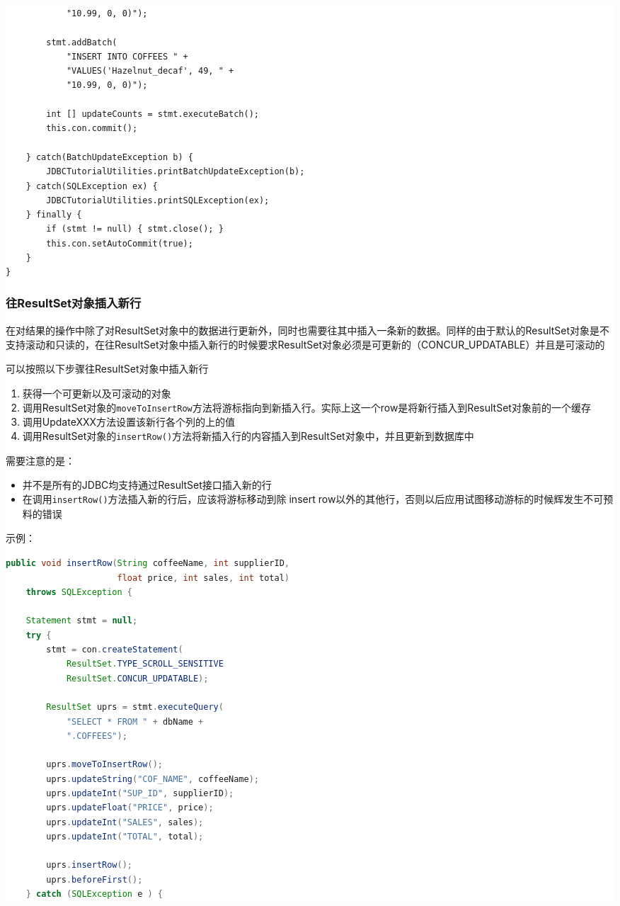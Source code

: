```
            "10.99, 0, 0)");

        stmt.addBatch(
            "INSERT INTO COFFEES " +
            "VALUES('Hazelnut_decaf', 49, " +
            "10.99, 0, 0)");

        int [] updateCounts = stmt.executeBatch();
        this.con.commit();

    } catch(BatchUpdateException b) {
        JDBCTutorialUtilities.printBatchUpdateException(b);
    } catch(SQLException ex) {
        JDBCTutorialUtilities.printSQLException(ex);
    } finally {
        if (stmt != null) { stmt.close(); }
        this.con.setAutoCommit(true);
    }
}
```



### 往ResultSet对象插入新行

在对结果的操作中除了对ResultSet对象中的数据进行更新外，同时也需要往其中插入一条新的数据。同样的由于默认的ResultSet对象是不支持滚动和只读的，在往ResultSet对象中插入新行的时候要求ResultSet对象必须是可更新的（CONCUR_UPDATABLE）并且是可滚动的

可以按照以下步骤往ResultSet对象中插入新行

1. 获得一个可更新以及可滚动的对象
2. 调用ResultSet对象的`moveToInsertRow`方法将游标指向到新插入行。实际上这一个row是将新行插入到ResultSet对象前的一个缓存
3. 调用UpdateXXX方法设置该新行各个列的上的值
4. 调用ResultSet对象的`insertRow()`方法将新插入行的内容插入到ResultSet对象中，并且更新到数据库中

需要注意的是：

* 并不是所有的JDBC均支持通过ResultSet接口插入新的行
* 在调用`insertRow()`方法插入新的行后，应该将游标移动到除 insert row以外的其他行，否则以后应用试图移动游标的时候辉发生不可预料的错误

示例：

```java
public void insertRow(String coffeeName, int supplierID,
                      float price, int sales, int total)
    throws SQLException {

    Statement stmt = null;
    try {
        stmt = con.createStatement(
            ResultSet.TYPE_SCROLL_SENSITIVE
            ResultSet.CONCUR_UPDATABLE);

        ResultSet uprs = stmt.executeQuery(
            "SELECT * FROM " + dbName +
            ".COFFEES");

        uprs.moveToInsertRow();
        uprs.updateString("COF_NAME", coffeeName);
        uprs.updateInt("SUP_ID", supplierID);
        uprs.updateFloat("PRICE", price);
        uprs.updateInt("SALES", sales);
        uprs.updateInt("TOTAL", total);

        uprs.insertRow();
        uprs.beforeFirst();
    } catch (SQLException e ) {
```